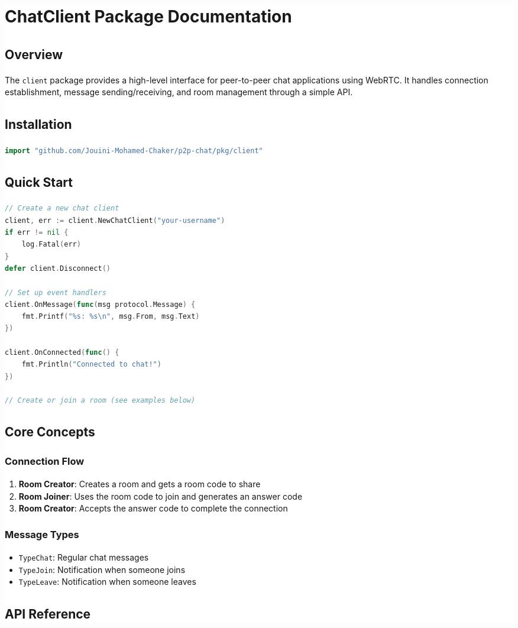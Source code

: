 # ChatClient Package Documentation

## Overview

The `client` package provides a high-level interface for peer-to-peer chat applications using WebRTC. It handles connection establishment, message sending/receiving, and room management through a simple API.

## Installation

```go
import "github.com/Jouini-Mohamed-Chaker/p2p-chat/pkg/client"
```

## Quick Start

```go
// Create a new chat client
client, err := client.NewChatClient("your-username")
if err != nil {
    log.Fatal(err)
}
defer client.Disconnect()

// Set up event handlers
client.OnMessage(func(msg protocol.Message) {
    fmt.Printf("%s: %s\n", msg.From, msg.Text)
})

client.OnConnected(func() {
    fmt.Println("Connected to chat!")
})

// Create or join a room (see examples below)
```

## Core Concepts

### Connection Flow
1. **Room Creator**: Creates a room and gets a room code to share
2. **Room Joiner**: Uses the room code to join and generates an answer code
3. **Room Creator**: Accepts the answer code to complete the connection

### Message Types
- `TypeChat`: Regular chat messages
- `TypeJoin`: Notification when someone joins
- `TypeLeave`: Notification when someone leaves

## API Reference
